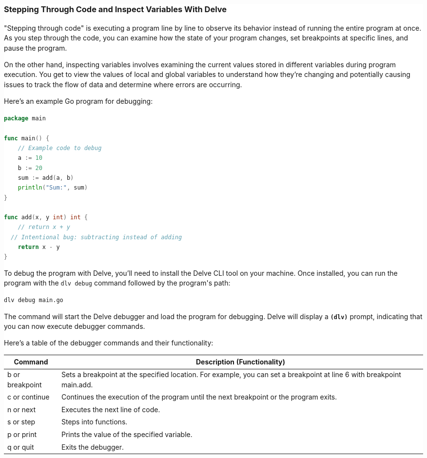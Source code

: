 ### Stepping Through Code and Inspect Variables With Delve

"Stepping through code" is executing a program line by line to observe its behavior instead of running the entire program at once.  As you step through the code, you can examine how the state of your program changes, set breakpoints at specific lines, and pause the program.

On the other hand, inspecting variables involves examining the current values stored in different variables during program execution. You get to view the values of local and global variables to understand how they’re changing and potentially causing issues to track the flow of data and determine where errors are occurring.

Here’s an example Go program for debugging:

```go
package main

func main() {
	// Example code to debug
	a := 10
	b := 20
	sum := add(a, b)
	println("Sum:", sum)
}

func add(x, y int) int {
  	// return x + y
  // Intentional bug: subtracting instead of adding
	return x - y
}
```

To debug the program with Delve, you’ll need to install the Delve CLI tool on your machine. Once installed, you can run the program with the `dlv debug` command followed by the program's path:

```bash
dlv debug main.go
```

The command will start the Delve debugger and load the program for debugging. Delve will display a **`(dlv)`** prompt, indicating that you can now execute debugger commands.

Here’s a table of the debugger commands and their functionality:

| Command | Description (Functionality) |
| --- | --- |
| b <location> or breakpoint <location> | Sets a breakpoint at the specified location. For example, you can set a breakpoint at line 6 with breakpoint main.add. |
| c or continue | Continues the execution of the program until the next breakpoint or the program exits. |
| n or next | Executes the next line of code. |
| s or step | Steps into functions. |
| p <variable> or print <variable> | Prints the value of the specified variable. |
| q or quit | Exits the debugger. |
